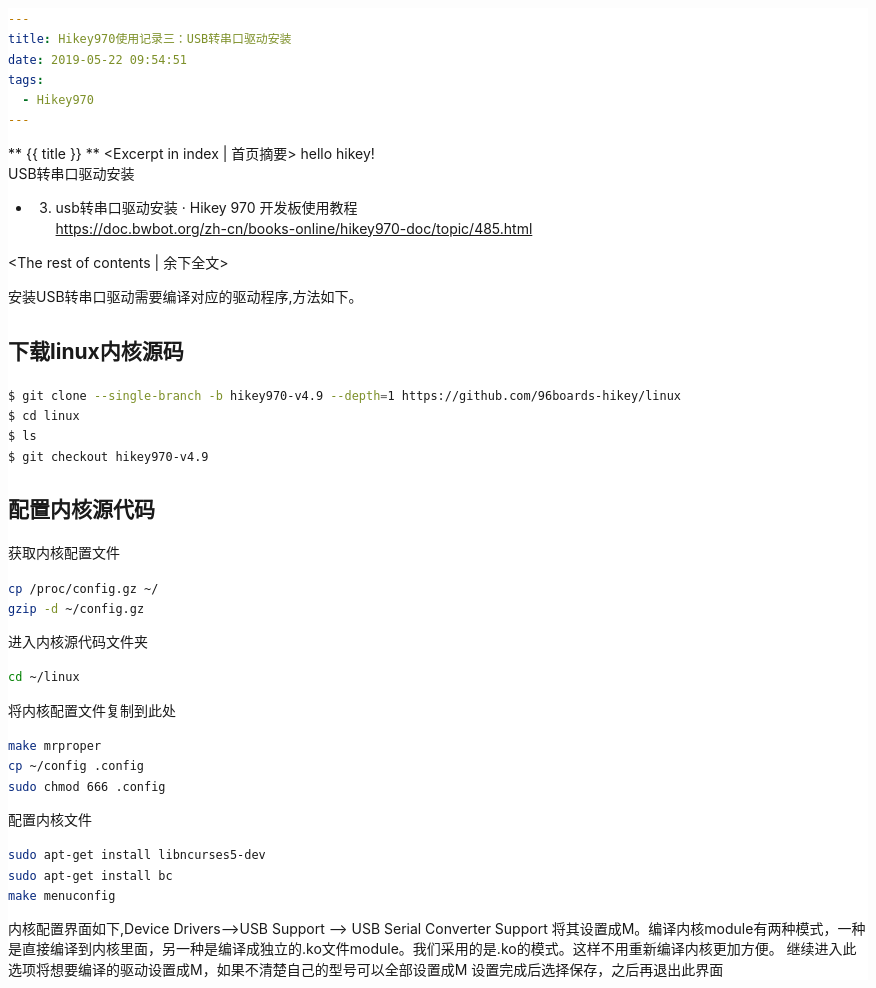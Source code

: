 ```yaml
---
title: Hikey970使用记录三：USB转串口驱动安装
date: 2019-05-22 09:54:51
tags:
  - Hikey970
---
```

** {{ title }} ** <Excerpt in index | 首页摘要> 
hello hikey!  
USB转串口驱动安装    
* 3. usb转串口驱动安装 · Hikey 970 开发板使用教程  
https://doc.bwbot.org/zh-cn/books-online/hikey970-doc/topic/485.html

<The rest of contents | 余下全文>


安装USB转串口驱动需要编译对应的驱动程序,方法如下。

## 下载linux内核源码
``` bash
$ git clone --single-branch -b hikey970-v4.9 --depth=1 https://github.com/96boards-hikey/linux
$ cd linux
$ ls
$ git checkout hikey970-v4.9
```

## 配置内核源代码
获取内核配置文件
``` bash
cp /proc/config.gz ~/
gzip -d ~/config.gz
```
进入内核源代码文件夹
``` bash
cd ~/linux
```
将内核配置文件复制到此处
``` bash
make mrproper
cp ~/config .config
sudo chmod 666 .config
```
配置内核文件
``` bash
sudo apt-get install libncurses5-dev
sudo apt-get install bc
make menuconfig
```
内核配置界面如下,Device Drivers-->USB Support --> USB Serial Converter Support 将其设置成M。编译内核module有两种模式，一种是直接编译到内核里面，另一种是编译成独立的.ko文件module。我们采用的是.ko的模式。这样不用重新编译内核更加方便。 继续进入此选项将想要编译的驱动设置成M，如果不清楚自己的型号可以全部设置成M 设置完成后选择保存，之后再退出此界面  
